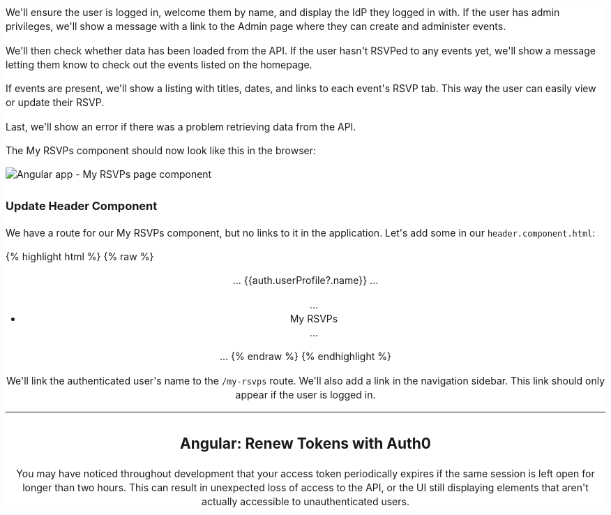 We'll ensure the user is logged in, welcome them by name, and display the IdP they logged in with. If the user has admin privileges, we'll show a message with a link to the Admin page where they can create and administer events.

We'll then check whether data has been loaded from the API. If the user hasn't RSVPed to any events yet, we'll show a message letting them know to check out the events listed on the homepage.

If events are present, we'll show a listing with titles, dates, and links to each event's RSVP tab. This way the user can easily view or update their RSVP.

Last, we'll show an error if there was a problem retrieving data from the API.

The My RSVPs component should now look like this in the browser:

![Angular app - My RSVPs page component](https://cdn.auth0.com/blog/mean-series/my-rsvps.jpg)

### Update Header Component

We have a route for our My RSVPs component, but no links to it in the application. Let's add some in our `header.component.html`:

{% highlight html %}
{% raw %}

<header id="header" class="header">
  ...
      <span *ngIf="auth.loggedIn">
        <a routerLink="/my-rsvps">{{auth.userProfile?.name}}</a>
  ...     
  <nav id="nav" class="nav" role="navigation">
    <ul class="nav-list">
      ...
      <li>
        <a
          *ngIf="auth.loggedIn"
          routerLink="/my-rsvps"
          routerLinkActive="active">My RSVPs</a>
      </li>
      ...
    </ul>
  </nav>
...
{% endraw %}
{% endhighlight %}

We'll link the authenticated user's name to the `/my-rsvps` route. We'll also add a link in the navigation sidebar. This link should only appear if the user is logged in.

---

## <span id="renew-auth"></span>Angular: Renew Tokens with Auth0

You may have noticed throughout development that your access token periodically expires if the same session is left open for longer than two hours. This can result in unexpected loss of access to the API, or the UI still displaying elements that aren't actually accessible to unauthenticated users.

